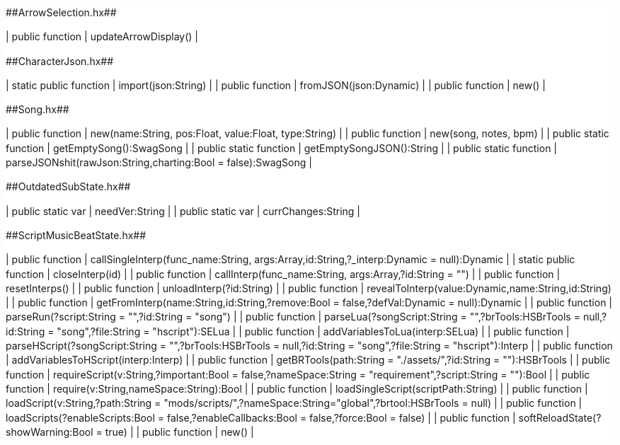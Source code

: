 ##ArrowSelection.hx##

| 	public function | updateArrowDisplay() |

##CharacterJson.hx##

| static public function | import(json:String) |
| 	public function | fromJSON(json:Dynamic) |
| 	public function | new() |

##Song.hx##

| 	public function | new(name:String, pos:Float, value:Float, type:String)	 |
| 	public function | new(song, notes, bpm)	 |
|  public static function | getEmptySong():SwagSong |
| 	public static function | getEmptySongJSON():String |
| 	public static function | parseJSONshit(rawJson:String,charting:Bool = false):SwagSong	 |

##OutdatedSubState.hx##

| 	public static var | needVer:String  |
| 	public static var | currChanges:String  |

##ScriptMusicBeatState.hx##

| 	public function | callSingleInterp(func_name:String, args:Array<Dynamic>,id:String,?_interp:Dynamic = null):Dynamic |
| static public function | closeInterp(id) |
| 	public function | callInterp(func_name:String, args:Array<Dynamic>,?id:String = "")  |
|  public function | resetInterps()  |
|  public function | unloadInterp(?id:String) |
| 	public function | revealToInterp(value:Dynamic,name:String,id:String) |
| 	public function | getFromInterp(name:String,id:String,?remove:Bool = false,?defVal:Dynamic = null):Dynamic |
| 	public function | parseRun(?script:String = "",?id:String = "song") |
| 	public function | parseLua(?songScript:String = "",?brTools:HSBrTools = null,?id:String = "song",?file:String = "hscript"):SELua |
| 	public function | addVariablesToLua(interp:SELua) |
| 	public function | parseHScript(?songScript:String = "",?brTools:HSBrTools = null,?id:String = "song",?file:String = "hscript"):Interp |
| 	public function | addVariablesToHScript(interp:Interp) |
|  public function | getBRTools(path:String = "./assets/",?id:String = ""):HSBrTools |
| 	public function | requireScript(v:String,?important:Bool = false,?nameSpace:String = "requirement",?script:String = ""):Bool |
| 	public function | require(v:String,nameSpace:String):Bool |
| 	public function | loadSingleScript(scriptPath:String) |
| 	public function | loadScript(v:String,?path:String = "mods/scripts/",?nameSpace:String="global",?brtool:HSBrTools = null) |
|  public function | loadScripts(?enableScripts:Bool = false,?enableCallbacks:Bool = false,?force:Bool = false) |
| 	public function | softReloadState(?showWarning:Bool = true) |
|  public function | new() |